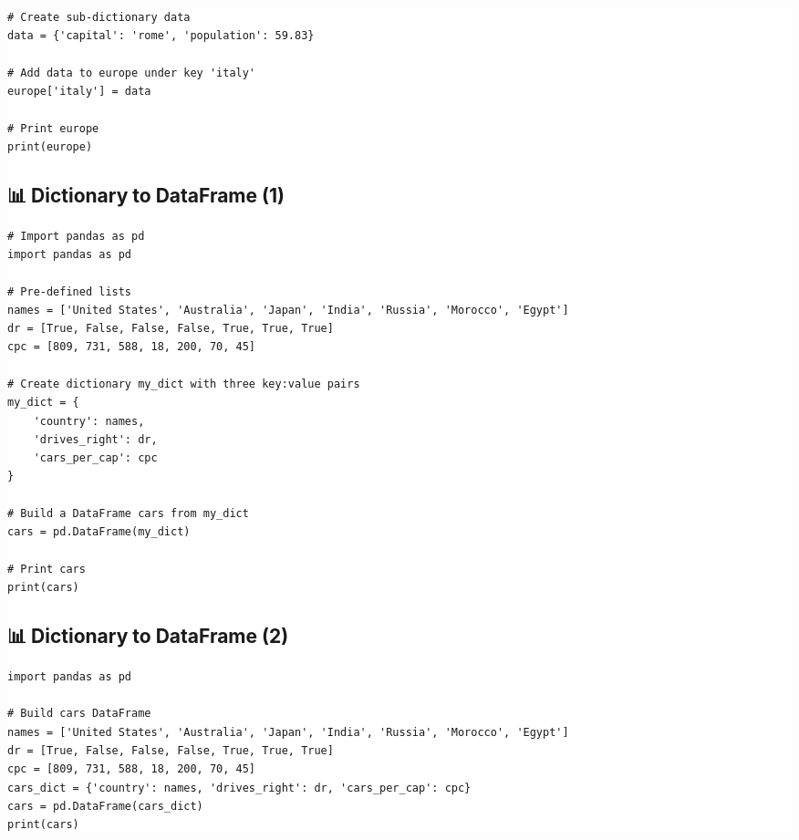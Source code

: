     # Create sub-dictionary data
    data = {'capital': 'rome', 'population': 59.83}

    # Add data to europe under key 'italy'
    europe['italy'] = data

    # Print europe
    print(europe)

## 📊 Dictionary to DataFrame (1) ##
    # Import pandas as pd
    import pandas as pd

    # Pre-defined lists
    names = ['United States', 'Australia', 'Japan', 'India', 'Russia', 'Morocco', 'Egypt']
    dr = [True, False, False, False, True, True, True]
    cpc = [809, 731, 588, 18, 200, 70, 45]

    # Create dictionary my_dict with three key:value pairs
    my_dict = {
        'country': names,
        'drives_right': dr,
        'cars_per_cap': cpc
    }

    # Build a DataFrame cars from my_dict
    cars = pd.DataFrame(my_dict)

    # Print cars
    print(cars)

## 📊 Dictionary to DataFrame (2) ##
    import pandas as pd

    # Build cars DataFrame
    names = ['United States', 'Australia', 'Japan', 'India', 'Russia', 'Morocco', 'Egypt']
    dr = [True, False, False, False, True, True, True]
    cpc = [809, 731, 588, 18, 200, 70, 45]
    cars_dict = {'country': names, 'drives_right': dr, 'cars_per_cap': cpc}
    cars = pd.DataFrame(cars_dict)
    print(cars)
